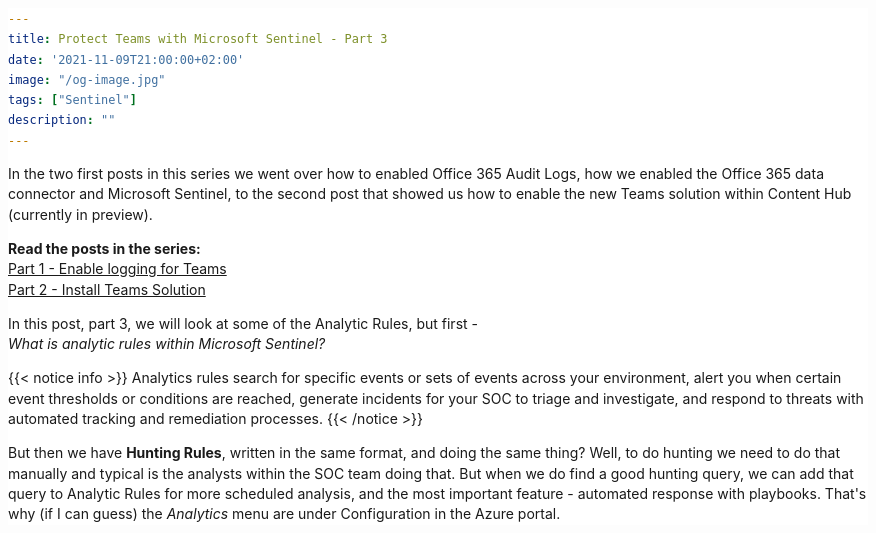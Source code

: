 ```yaml
---
title: Protect Teams with Microsoft Sentinel - Part 3
date: '2021-11-09T21:00:00+02:00'
image: "/og-image.jpg"
tags: ["Sentinel"]
description: ""
---
```

In the two first posts in this series we went over how to enabled Office 365 Audit Logs, how we enabled the Office 365 data connector and Microsoft Sentinel, to the second post that showed us how to enable the new Teams solution within Content Hub (currently in preview).

**Read the posts in the series:**</br>
[Part 1 - Enable logging for Teams](https://thoor.tech/blog/protect-teams-with-az-sentinel/)</br>
[Part 2 - Install Teams Solution](https://thoor.tech/blog/protect-teams-with-ms-sentinel-part2/)

In this post, part 3, we will look at some of the Analytic Rules, but first -</br> *What is analytic rules within Microsoft Sentinel?*

{{< notice info >}}
Analytics rules search for specific events or sets of events across your environment, alert you when certain event thresholds or conditions are reached, generate incidents for your SOC to triage and investigate, and respond to threats with automated tracking and remediation processes.
{{< /notice >}}


But then we have **Hunting Rules**, written in the same format, and doing the same thing? Well, to do hunting we need to do that manually and typical is the analysts within the SOC team doing that. But when we do find a good hunting query, we can add that query to Analytic Rules for more scheduled analysis, and the most important feature - automated response with playbooks. That's why (if I can guess) the *Analytics* menu are under Configuration in the Azure portal.

